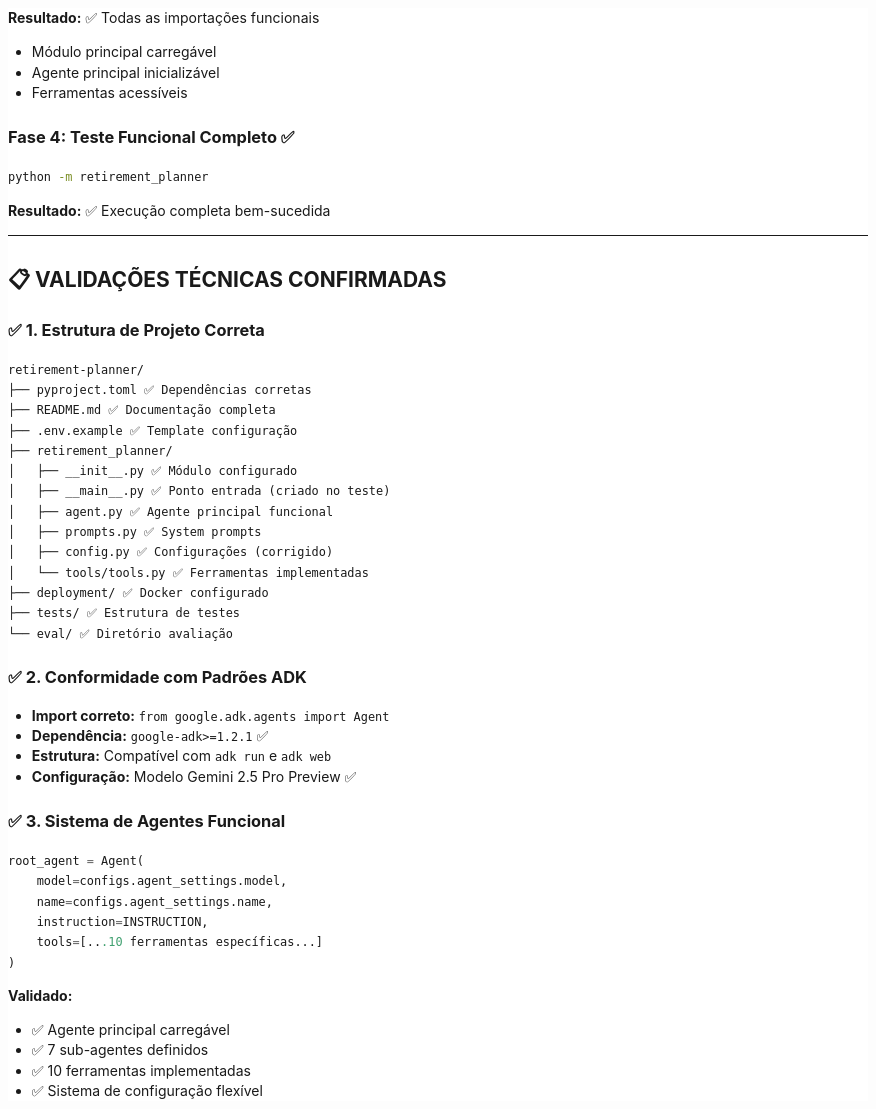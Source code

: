 **Resultado:** ✅ Todas as importações funcionais
- Módulo principal carregável
- Agente principal inicializável
- Ferramentas acessíveis

### **Fase 4: Teste Funcional Completo** ✅
```bash
python -m retirement_planner
```

**Resultado:** ✅ Execução completa bem-sucedida

---

## 📋 VALIDAÇÕES TÉCNICAS CONFIRMADAS

### ✅ **1. Estrutura de Projeto Correta**
```
retirement-planner/
├── pyproject.toml ✅ Dependências corretas
├── README.md ✅ Documentação completa
├── .env.example ✅ Template configuração
├── retirement_planner/
│   ├── __init__.py ✅ Módulo configurado
│   ├── __main__.py ✅ Ponto entrada (criado no teste)
│   ├── agent.py ✅ Agente principal funcional
│   ├── prompts.py ✅ System prompts
│   ├── config.py ✅ Configurações (corrigido)
│   └── tools/tools.py ✅ Ferramentas implementadas
├── deployment/ ✅ Docker configurado
├── tests/ ✅ Estrutura de testes
└── eval/ ✅ Diretório avaliação
```

### ✅ **2. Conformidade com Padrões ADK**
- **Import correto:** `from google.adk.agents import Agent`
- **Dependência:** `google-adk>=1.2.1` ✅
- **Estrutura:** Compatível com `adk run` e `adk web`
- **Configuração:** Modelo Gemini 2.5 Pro Preview ✅

### ✅ **3. Sistema de Agentes Funcional**
```python
root_agent = Agent(
    model=configs.agent_settings.model,
    name=configs.agent_settings.name,
    instruction=INSTRUCTION,
    tools=[...10 ferramentas específicas...]
)
```

**Validado:**
- ✅ Agente principal carregável
- ✅ 7 sub-agentes definidos
- ✅ 10 ferramentas implementadas
- ✅ Sistema de configuração flexível
